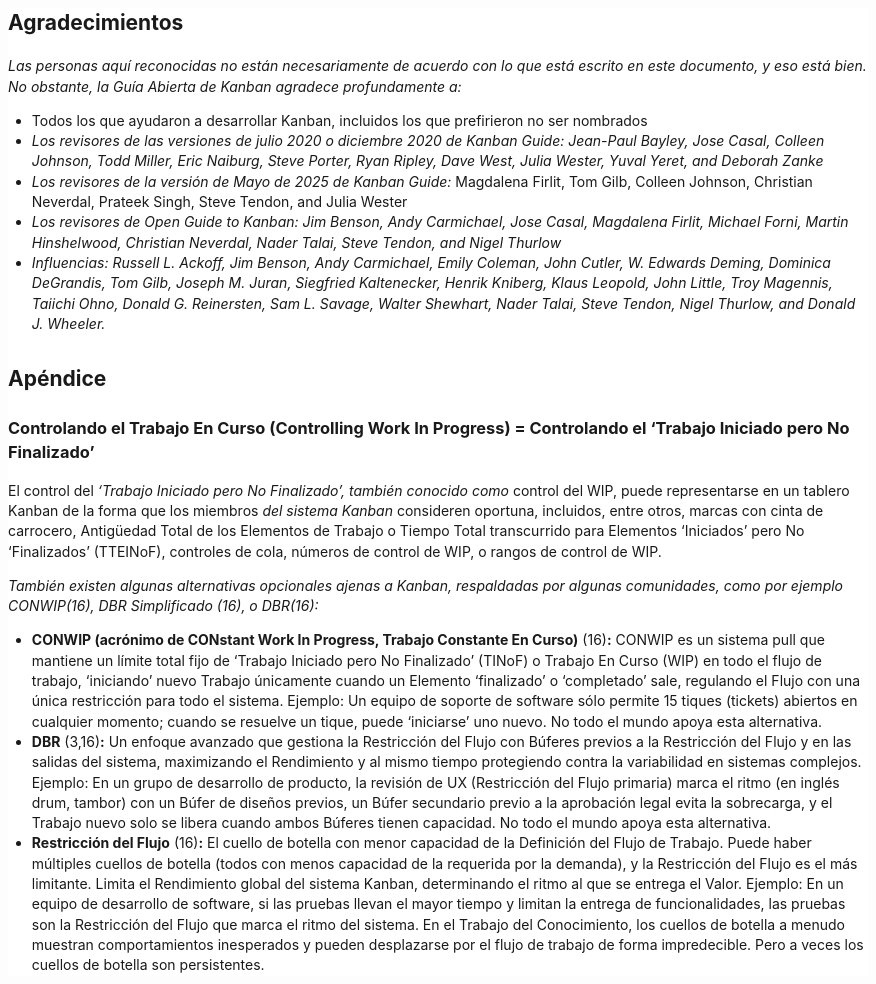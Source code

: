 ## Agradecimientos

_Las personas aquí reconocidas no están necesariamente de acuerdo con lo que está escrito en este documento, y eso está bien. No obstante, la Guía Abierta de Kanban agradece profundamente a:_

- Todos los que ayudaron a desarrollar Kanban, incluidos los que prefirieron no ser nombrados
- _Los revisores de las versiones de julio 2020 o diciembre 2020 de Kanban Guide: Jean-Paul Bayley, Jose Casal, Colleen Johnson, Todd Miller, Eric Naiburg, Steve Porter, Ryan Ripley, Dave West, Julia Wester, Yuval Yeret, and Deborah Zanke_
- _Los revisores de la versión de Mayo de 2025 de Kanban Guide:_ Magdalena Firlit, Tom Gilb, Colleen Johnson, Christian Neverdal, Prateek Singh, Steve Tendon, and Julia Wester
- _Los revisores de Open Guide to Kanban: Jim Benson, Andy Carmichael, Jose Casal, Magdalena Firlit, Michael Forni, Martin Hinshelwood, Christian Neverdal, Nader Talai, Steve Tendon, and Nigel Thurlow_
- _Influencias: Russell L. Ackoff, Jim Benson, Andy Carmichael, Emily Coleman, John Cutler, W. Edwards Deming, Dominica DeGrandis, Tom Gilb, Joseph M. Juran, Siegfried Kaltenecker, Henrik Kniberg, Klaus Leopold, John Little, Troy Magennis, Taiichi Ohno, Donald G. Reinersten, Sam L. Savage, Walter Shewhart, Nader Talai, Steve Tendon, Nigel Thurlow, and Donald J. Wheeler._

## Apéndice

### Controlando el Trabajo En Curso (Controlling Work In Progress) = Controlando el ‘Trabajo Iniciado pero No Finalizado’

El control del _‘Trabajo Iniciado pero No Finalizado’, también conocido como_ control del WIP, puede representarse en un tablero Kanban de la forma que los miembros _del sistema Kanban_ consideren oportuna, incluidos, entre otros, marcas con cinta de carrocero, Antigüedad Total de los Elementos de Trabajo o Tiempo Total transcurrido para Elementos ‘Iniciados’ pero No ‘Finalizados’ (TTEINoF), controles de cola, números de control de WIP, o rangos de control de WIP.

_También existen algunas alternativas opcionales ajenas a Kanban, respaldadas por algunas comunidades, como por ejemplo CONWIP(16), DBR Simplificado (16), o DBR(16):_

- **CONWIP (acrónimo de CONstant Work In Progress, Trabajo Constante En Curso)** (16)**:** CONWIP es un sistema pull que mantiene un límite total fijo de ‘Trabajo Iniciado pero No Finalizado’ (TINoF) o Trabajo En Curso (WIP) en todo el flujo de trabajo, ‘iniciando’ nuevo Trabajo únicamente cuando un Elemento ‘finalizado’ o ‘completado’ sale, regulando el Flujo con una única restricción para todo el sistema. Ejemplo: Un equipo de soporte de software sólo permite 15 tiques (tickets) abiertos en cualquier momento; cuando se resuelve un tique, puede ‘iniciarse’ uno nuevo. No todo el mundo apoya esta alternativa.
- **DBR** (3,16)**:** Un enfoque avanzado que gestiona la Restricción del Flujo con Búferes previos a la Restricción del Flujo y en las salidas del sistema, maximizando el Rendimiento y al mismo tiempo protegiendo contra la variabilidad en sistemas complejos. Ejemplo: En un grupo de desarrollo de producto, la revisión de UX (Restricción del Flujo primaria) marca el ritmo (en inglés drum, tambor) con un Búfer de diseños previos, un Búfer secundario previo a la aprobación legal evita la sobrecarga, y el Trabajo nuevo solo se libera cuando ambos Búferes tienen capacidad. No todo el mundo apoya esta alternativa.
- **Restricción del Flujo** (16)**:** El cuello de botella con menor capacidad de la Definición del Flujo de Trabajo. Puede haber múltiples cuellos de botella (todos con menos capacidad de la requerida por la demanda), y la Restricción del Flujo es el más limitante. Limita el Rendimiento global del sistema Kanban, determinando el ritmo al que se entrega el Valor. Ejemplo: En un equipo de desarrollo de software, si las pruebas llevan el mayor tiempo y limitan la entrega de funcionalidades, las pruebas son la Restricción del Flujo que marca el ritmo del sistema. En el Trabajo del Conocimiento, los cuellos de botella a menudo muestran comportamientos inesperados y pueden desplazarse por el flujo de trabajo de forma impredecible. Pero a veces los cuellos de botella son persistentes.